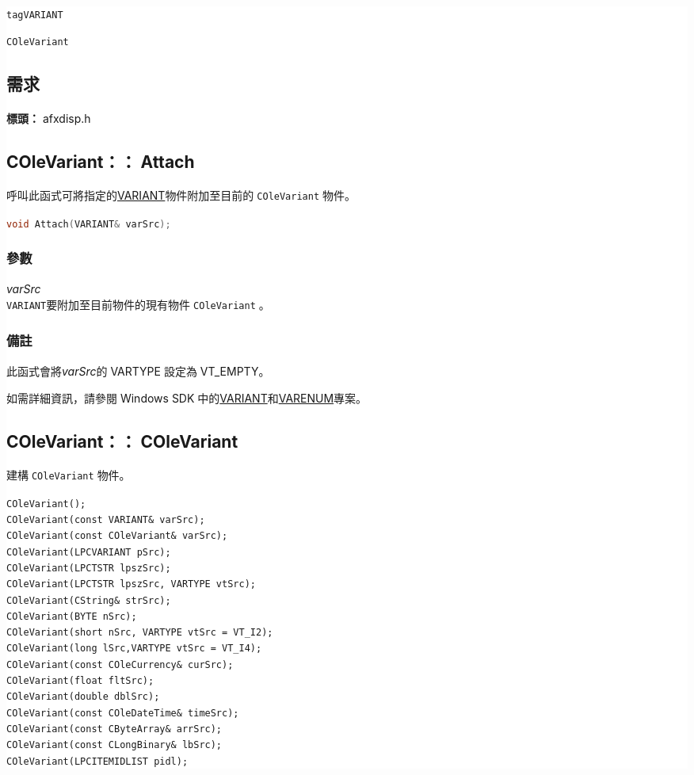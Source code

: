 `tagVARIANT`

`COleVariant`

## <a name="requirements"></a>需求

**標頭：** afxdisp.h

## <a name="colevariantattach"></a><a name="attach"></a>COleVariant：： Attach

呼叫此函式可將指定的[VARIANT](/windows/win32/api/oaidl/ns-oaidl-variant)物件附加至目前的 `COleVariant` 物件。

```cpp
void Attach(VARIANT& varSrc);
```

### <a name="parameters"></a>參數

*varSrc*<br/>
`VARIANT`要附加至目前物件的現有物件 `COleVariant` 。

### <a name="remarks"></a>備註

此函式會將*varSrc*的 VARTYPE 設定為 VT_EMPTY。

如需詳細資訊，請參閱 Windows SDK 中的[VARIANT](/windows/win32/api/oaidl/ns-oaidl-variant)和[VARENUM](/windows/win32/api/wtypes/ne-wtypes-varenum)專案。

## <a name="colevariantcolevariant"></a><a name="colevariant"></a>COleVariant：： COleVariant

建構 `COleVariant` 物件。

```
COleVariant();
COleVariant(const VARIANT& varSrc);
COleVariant(const COleVariant& varSrc);
COleVariant(LPCVARIANT pSrc);
COleVariant(LPCTSTR lpszSrc);
COleVariant(LPCTSTR lpszSrc, VARTYPE vtSrc);
COleVariant(CString& strSrc);
COleVariant(BYTE nSrc);
COleVariant(short nSrc, VARTYPE vtSrc = VT_I2);
COleVariant(long lSrc,VARTYPE vtSrc = VT_I4);
COleVariant(const COleCurrency& curSrc);
COleVariant(float fltSrc);
COleVariant(double dblSrc);
COleVariant(const COleDateTime& timeSrc);
COleVariant(const CByteArray& arrSrc);
COleVariant(const CLongBinary& lbSrc);
COleVariant(LPCITEMIDLIST pidl);
```
